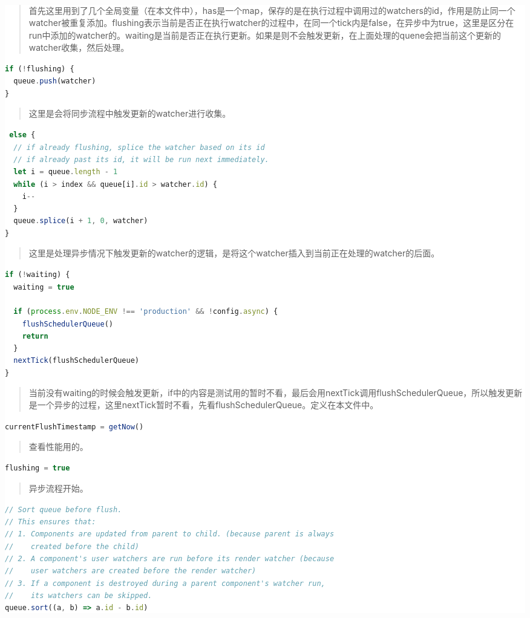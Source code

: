 > 首先这里用到了几个全局变量（在本文件中），has是一个map，保存的是在执行过程中调用过的watchers的id，作用是防止同一个watcher被重复添加。flushing表示当前是否正在执行watcher的过程中，在同一个tick内是false，在异步中为true，这里是区分在run中添加的watcher的。waiting是当前是否正在执行更新。如果是则不会触发更新，在上面处理的quene会把当前这个更新的watcher收集，然后处理。

```javascript
if (!flushing) {
  queue.push(watcher)
}
```

> 这里是会将同步流程中触发更新的watcher进行收集。

```javascript
 else {
  // if already flushing, splice the watcher based on its id
  // if already past its id, it will be run next immediately.
  let i = queue.length - 1
  while (i > index && queue[i].id > watcher.id) {
    i--
  }
  queue.splice(i + 1, 0, watcher)
}
```

> 这里是处理异步情况下触发更新的watcher的逻辑，是将这个watcher插入到当前正在处理的watcher的后面。

```javascript
if (!waiting) {
  waiting = true

  if (process.env.NODE_ENV !== 'production' && !config.async) {
    flushSchedulerQueue()
    return
  }
  nextTick(flushSchedulerQueue)
}
```

> 当前没有waiting的时候会触发更新，if中的内容是测试用的暂时不看，最后会用nextTick调用flushSchedulerQueue，所以触发更新是一个异步的过程，这里nextTick暂时不看，先看flushSchedulerQueue。定义在本文件中。

```javascript
currentFlushTimestamp = getNow()
```

> 查看性能用的。

```javascript
flushing = true
```

> 异步流程开始。

```javascript
// Sort queue before flush.
// This ensures that:
// 1. Components are updated from parent to child. (because parent is always
//    created before the child)
// 2. A component's user watchers are run before its render watcher (because
//    user watchers are created before the render watcher)
// 3. If a component is destroyed during a parent component's watcher run,
//    its watchers can be skipped.
queue.sort((a, b) => a.id - b.id)
```
